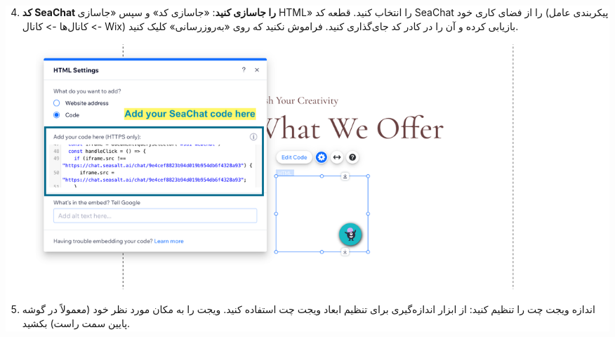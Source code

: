 4. **کد SeaChat را جاسازی کنید**: «جاسازی کد» و سپس «جاسازی HTML» را انتخاب کنید. قطعه کد SeaChat را از فضای کاری خود (پیکربندی عامل -> کانال‌ها -> کانال Wix) بازیابی کرده و آن را در کادر کد جای‌گذاری کنید. فراموش نکنید که روی «به‌روزرسانی» کلیک کنید.

<center>
<img width="90%" style="border-radius: 0.4rem" src="/images/blog/89-whatsapp-chatbot-wix-customer-service/wix-seachat-integration-step4.png" alt="قطعه کد SeaChat را در کادر متنی HEADER جای‌گذاری کنید. به یاد داشته باشید که روی ذخیره کلیک کنید.">
</center>

5. اندازه ویجت چت را تنظیم کنید: از ابزار اندازه‌گیری برای تنظیم ابعاد ویجت چت استفاده کنید. ویجت را به مکان مورد نظر خود (معمولاً در گوشه پایین سمت راست) بکشید.

<center>